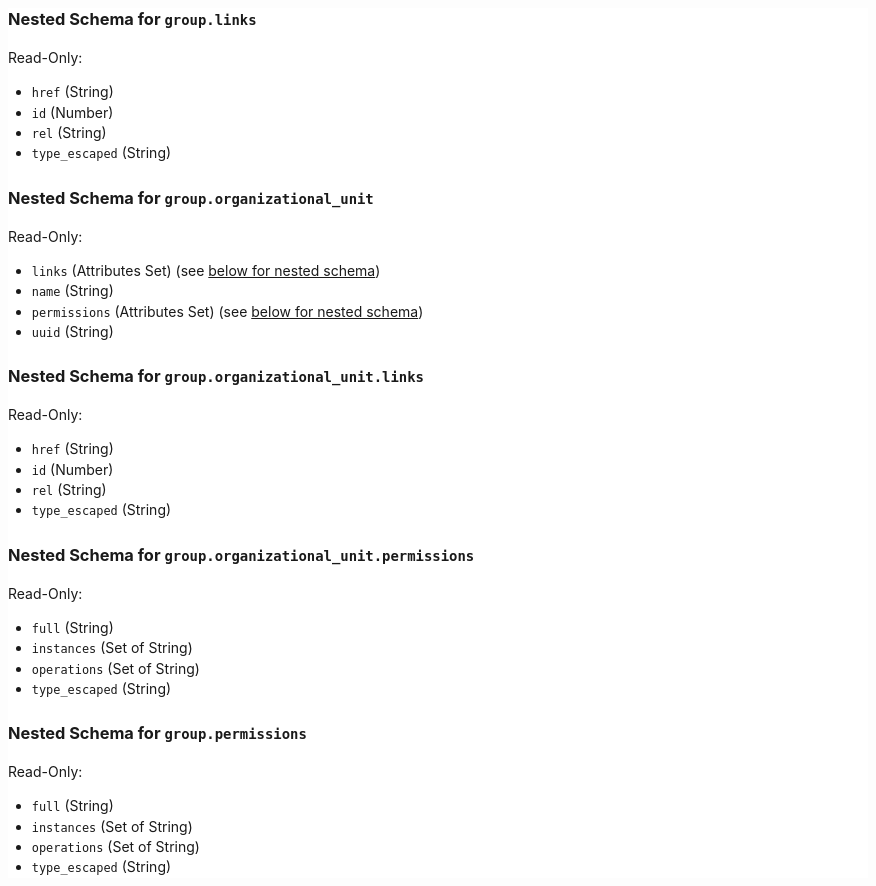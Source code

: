 <a id="nestedatt--group--links"></a>
### Nested Schema for `group.links`

Read-Only:

- `href` (String)
- `id` (Number)
- `rel` (String)
- `type_escaped` (String)


<a id="nestedatt--group--organizational_unit"></a>
### Nested Schema for `group.organizational_unit`

Read-Only:

- `links` (Attributes Set) (see [below for nested schema](#nestedatt--group--organizational_unit--links))
- `name` (String)
- `permissions` (Attributes Set) (see [below for nested schema](#nestedatt--group--organizational_unit--permissions))
- `uuid` (String)

<a id="nestedatt--group--organizational_unit--links"></a>
### Nested Schema for `group.organizational_unit.links`

Read-Only:

- `href` (String)
- `id` (Number)
- `rel` (String)
- `type_escaped` (String)


<a id="nestedatt--group--organizational_unit--permissions"></a>
### Nested Schema for `group.organizational_unit.permissions`

Read-Only:

- `full` (String)
- `instances` (Set of String)
- `operations` (Set of String)
- `type_escaped` (String)



<a id="nestedatt--group--permissions"></a>
### Nested Schema for `group.permissions`

Read-Only:

- `full` (String)
- `instances` (Set of String)
- `operations` (Set of String)
- `type_escaped` (String)
